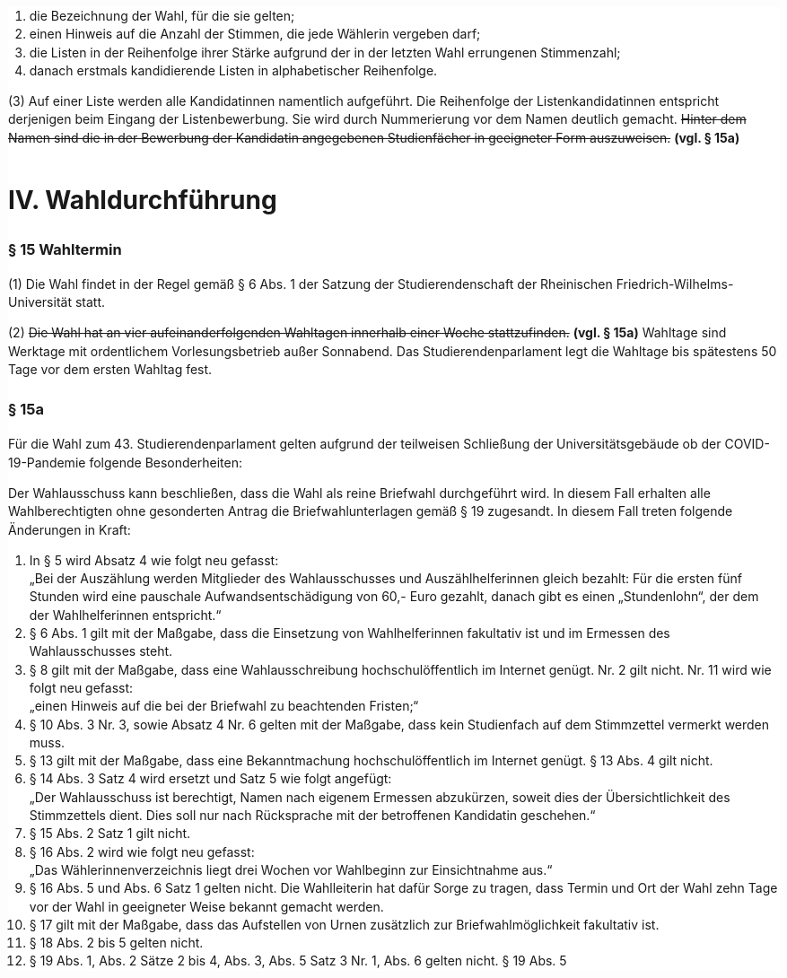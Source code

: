 1. die Bezeichnung der Wahl, für die sie gelten;
2. einen Hinweis auf die Anzahl der Stimmen, die jede Wählerin vergeben darf;
3. die Listen in der Reihenfolge ihrer Stärke aufgrund der in der letzten Wahl
errungenen Stimmenzahl;
4. danach erstmals kandidierende Listen in alphabetischer Reihenfolge.


(3) Auf einer Liste werden alle Kandidatinnen namentlich aufgeführt. Die Reihenfolge der Listenkandidatinnen entspricht derjenigen beim Eingang der Listenbewerbung. 
Sie wird durch Nummerierung vor dem Namen deutlich gemacht. ~~Hinter dem Namen sind die in der Bewerbung der Kandidatin angegebenen Studienfächer in geeigneter Form auszuweisen.~~ **(vgl. § 15a)**

# IV. Wahldurchführung

### § 15 Wahltermin

(1) Die Wahl findet in der Regel gemäß § 6 Abs. 1 der Satzung der Studierendenschaft der Rheinischen Friedrich-Wilhelms-Universität statt.

(2) ~~Die Wahl hat an vier aufeinanderfolgenden Wahltagen innerhalb einer Woche stattzufinden.~~ **(vgl. § 15a)** Wahltage sind Werktage mit ordentlichem Vorlesungsbetrieb außer Sonnabend. Das Studierendenparlament legt die Wahltage bis spätestens 50 Tage vor dem ersten Wahltag fest.


### § 15a

Für die Wahl zum 43. Studierendenparlament gelten aufgrund der teilweisen
Schließung der Universitätsgebäude ob der COVID-19-Pandemie folgende
Besonderheiten:

Der Wahlausschuss kann beschließen, dass die Wahl als reine Briefwahl
durchgeführt wird. In diesem Fall erhalten alle Wahlberechtigten ohne
gesonderten Antrag die Briefwahlunterlagen gemäß § 19 zugesandt. In
diesem Fall treten folgende Änderungen in Kraft:

1. In § 5 wird Absatz 4 wie folgt neu gefasst:  
„Bei der Auszählung werden Mitglieder des Wahlausschusses und Auszählhelferinnen
gleich bezahlt: Für die ersten fünf Stunden wird eine pauschale Aufwandsentschädigung
von 60,- Euro gezahlt, danach gibt es einen „Stundenlohn“, der dem der
Wahlhelferinnen entspricht.“
2. § 6 Abs. 1 gilt mit der Maßgabe, dass die Einsetzung von Wahlhelferinnen fakultativ ist
und im Ermessen des Wahlausschusses steht.
3. § 8 gilt mit der Maßgabe, dass eine Wahlausschreibung hochschulöffentlich im Internet
genügt. Nr. 2 gilt nicht. Nr. 11 wird wie folgt neu gefasst:  
„einen Hinweis auf die bei der Briefwahl zu beachtenden Fristen;“
4. § 10 Abs. 3 Nr. 3, sowie Absatz 4 Nr. 6 gelten mit der Maßgabe, dass kein Studienfach
auf dem Stimmzettel vermerkt werden muss.
5. § 13 gilt mit der Maßgabe, dass eine Bekanntmachung hochschulöffentlich im Internet
genügt. § 13 Abs. 4 gilt nicht.
6. § 14 Abs. 3 Satz 4 wird ersetzt und Satz 5 wie folgt angefügt:  
„Der Wahlausschuss ist berechtigt, Namen nach eigenem Ermessen abzukürzen, soweit
dies der Übersichtlichkeit des Stimmzettels dient. Dies soll nur nach Rücksprache mit der
betroffenen Kandidatin geschehen.“
7. § 15 Abs. 2 Satz 1 gilt nicht.
8. § 16 Abs. 2 wird wie folgt neu gefasst:  
„Das Wählerinnenverzeichnis liegt drei Wochen vor Wahlbeginn zur Einsichtnahme
aus.“
9. § 16 Abs. 5 und Abs. 6 Satz 1 gelten nicht. Die Wahlleiterin hat dafür Sorge zu tragen,
dass Termin und Ort der Wahl zehn Tage vor der Wahl in geeigneter Weise bekannt
gemacht werden.
10. § 17 gilt mit der Maßgabe, dass das Aufstellen von Urnen zusätzlich zur
Briefwahlmöglichkeit fakultativ ist.
11. § 18 Abs. 2 bis 5 gelten nicht.
12. § 19 Abs. 1, Abs. 2 Sätze 2 bis 4, Abs. 3, Abs. 5 Satz 3 Nr. 1, Abs. 6 gelten nicht. § 19 Abs. 5
